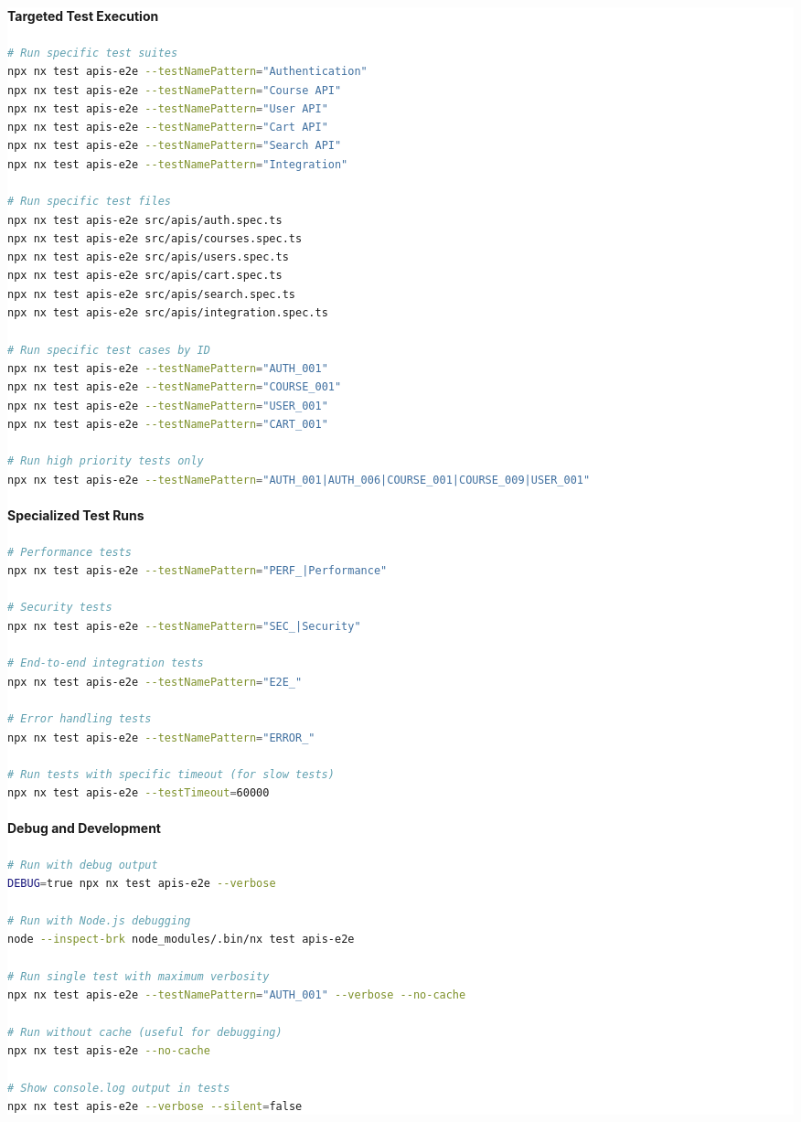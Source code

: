 #### Targeted Test Execution
```bash
# Run specific test suites
npx nx test apis-e2e --testNamePattern="Authentication"
npx nx test apis-e2e --testNamePattern="Course API"
npx nx test apis-e2e --testNamePattern="User API"
npx nx test apis-e2e --testNamePattern="Cart API"
npx nx test apis-e2e --testNamePattern="Search API"
npx nx test apis-e2e --testNamePattern="Integration"

# Run specific test files
npx nx test apis-e2e src/apis/auth.spec.ts
npx nx test apis-e2e src/apis/courses.spec.ts
npx nx test apis-e2e src/apis/users.spec.ts
npx nx test apis-e2e src/apis/cart.spec.ts
npx nx test apis-e2e src/apis/search.spec.ts
npx nx test apis-e2e src/apis/integration.spec.ts

# Run specific test cases by ID
npx nx test apis-e2e --testNamePattern="AUTH_001"
npx nx test apis-e2e --testNamePattern="COURSE_001"
npx nx test apis-e2e --testNamePattern="USER_001"
npx nx test apis-e2e --testNamePattern="CART_001"

# Run high priority tests only
npx nx test apis-e2e --testNamePattern="AUTH_001|AUTH_006|COURSE_001|COURSE_009|USER_001"
```

#### Specialized Test Runs
```bash
# Performance tests
npx nx test apis-e2e --testNamePattern="PERF_|Performance"

# Security tests
npx nx test apis-e2e --testNamePattern="SEC_|Security"

# End-to-end integration tests
npx nx test apis-e2e --testNamePattern="E2E_"

# Error handling tests
npx nx test apis-e2e --testNamePattern="ERROR_"

# Run tests with specific timeout (for slow tests)
npx nx test apis-e2e --testTimeout=60000
```

#### Debug and Development
```bash
# Run with debug output
DEBUG=true npx nx test apis-e2e --verbose

# Run with Node.js debugging
node --inspect-brk node_modules/.bin/nx test apis-e2e

# Run single test with maximum verbosity
npx nx test apis-e2e --testNamePattern="AUTH_001" --verbose --no-cache

# Run without cache (useful for debugging)
npx nx test apis-e2e --no-cache

# Show console.log output in tests
npx nx test apis-e2e --verbose --silent=false
```
